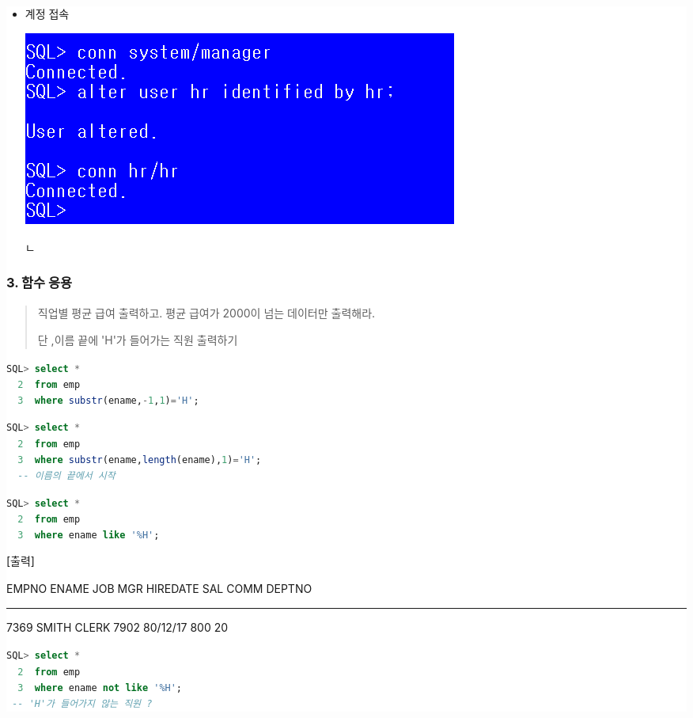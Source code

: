 * 계정 접속

  ![image-20191219153330693](images/image-20191219153330693.png)

  ㄴ

### 3. 함수 응용

>  직업별 평균 급여 출력하고. 평균 급여가 2000이 넘는 데이터만 출력해라. 
>
>  단 ,이름 끝에 'H'가 들어가는 직원 출력하기

``` sql
SQL> select *
  2  from emp
  3  where substr(ename,-1,1)='H';
```

``` sql
SQL> select *
  2  from emp
  3  where substr(ename,length(ename),1)='H';
  -- 이름의 끝에서 시작
```

``` sql
SQL> select *
  2  from emp
  3  where ename like '%H';
```

[출력]

 EMPNO ENAME                JOB                       MGR HIREDATE        SAL       COMM     DEPTNO

------ -------------------- ------------------ ---------- -------- ---------- ---------- ----------
  7369 SMITH                   CLERK             	   7902 80/12/17        800                			    20

```sql
SQL> select *
  2  from emp
  3  where ename not like '%H';
 -- 'H'가 들어가지 않는 직원 ?
```
